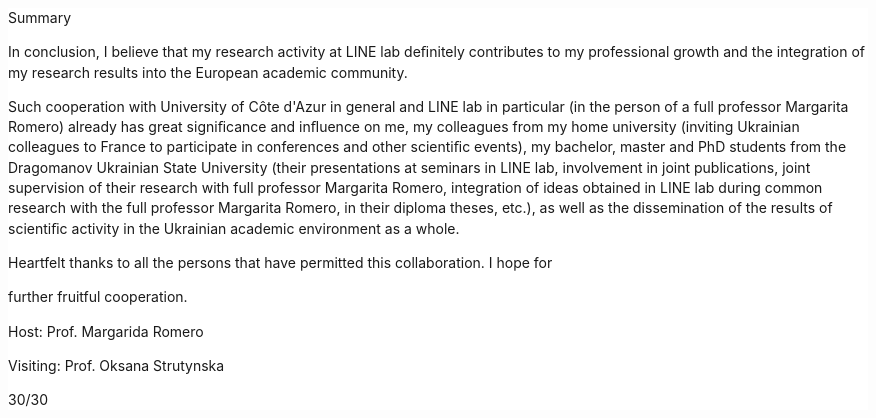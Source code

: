 Summary

In conclusion, I believe that my research activity at LINE lab deﬁnitely contributes to my
professional growth and the integration of my research results into the European academic
community.

Such cooperation with University of Côte d'Azur in general and LINE lab in particular (in
the person of a full professor Margarita Romero) already has great signiﬁcance and inﬂuence on
me, my colleagues from my home university (inviting Ukrainian colleagues to France to
participate in conferences and other scientiﬁc events), my bachelor, master and PhD students
from the Dragomanov Ukrainian State University (their presentations at seminars in LINE lab,
involvement in joint publications, joint supervision of their research with full professor Margarita
Romero,
integration of ideas obtained in LINE lab during common research with the full
professor Margarita Romero, in their diploma theses, etc.), as well as the dissemination of the
results of scientiﬁc activity in the Ukrainian academic environment as a whole.

Heartfelt thanks to all the persons that have permitted this collaboration. I hope for

further fruitful cooperation.

Host:
Prof. Margarida Romero

Visiting:
Prof. Oksana Strutynska

30/30


